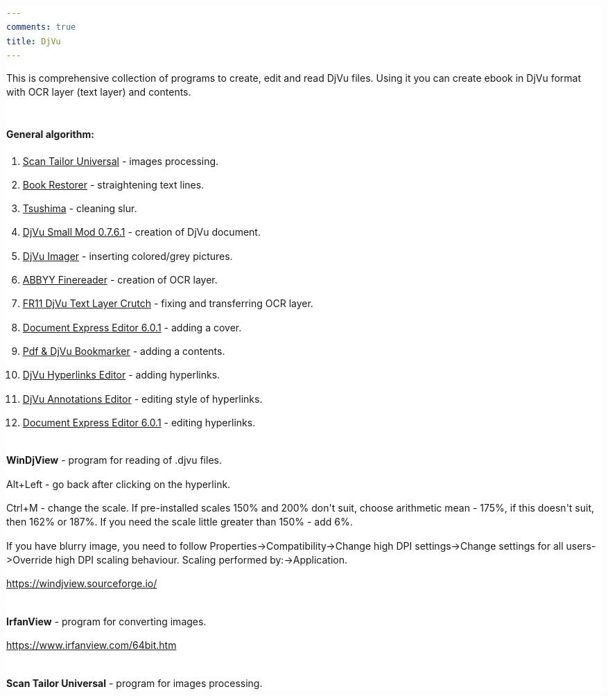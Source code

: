 ```yaml
---
comments: true
title: DjVu
---
```


This is comprehensive collection of programs to create, edit and read DjVu files. Using it you can create ebook in DjVu format with OCR layer (text layer) and contents.
<br><br>

#### General algorithm:

1) [Scan Tailor Universal](#scan-tailor) - images processing.

2) [Book Restorer](#book-restorer) - straightening text lines.

3) [Tsushima](#tsushima) - cleaning slur.

4) [DjVu Small Mod 0.7.6.1](#djvu-small) - creation of DjVu document.

5) [DjVu Imager](#djvu-imager) - inserting colored/grey pictures.

6) [ABBYY Finereader](#finereader) - creation of OCR layer.

7) [FR11 DjVu Text Layer Crutch](#crutch) - fixing and transferring OCR layer.

8) [Document Express Editor 6.0.1](#editor) - adding a cover.

9) [Pdf & DjVu Bookmarker](#bookmarker) - adding a contents.

10) [DjVu Hyperlinks Editor](#hyperlinks) - adding hyperlinks.

11) [DjVu Annotations Editor](#annotations) - editing style of hyperlinks.

12) [Document Express Editor 6.0.1](#editor) - editing hyperlinks.
<br><br>

**WinDjView** - program for reading of .djvu files.

Alt+Left - go back after clicking on the hyperlink.

Ctrl+M - change the scale. If pre-installed scales 150% and 200% don't suit, choose arithmetic mean - 175%, if this doesn't suit, then 162% or 187%. If you need the scale little greater than 150% - add 6%.

If you have blurry image, you need to follow Properties->Compatibility->Change high DPI settings->Change settings for all users->Override high DPI scaling behaviour. Scaling performed by:->Application.

<https://windjview.sourceforge.io/>
<br><br>

**IrfanView** - program for converting images.

<https://www.irfanview.com/64bit.htm>
<br><br>

<a id="scan-tailor"></a>
**Scan Tailor Universal** - program for images processing.
